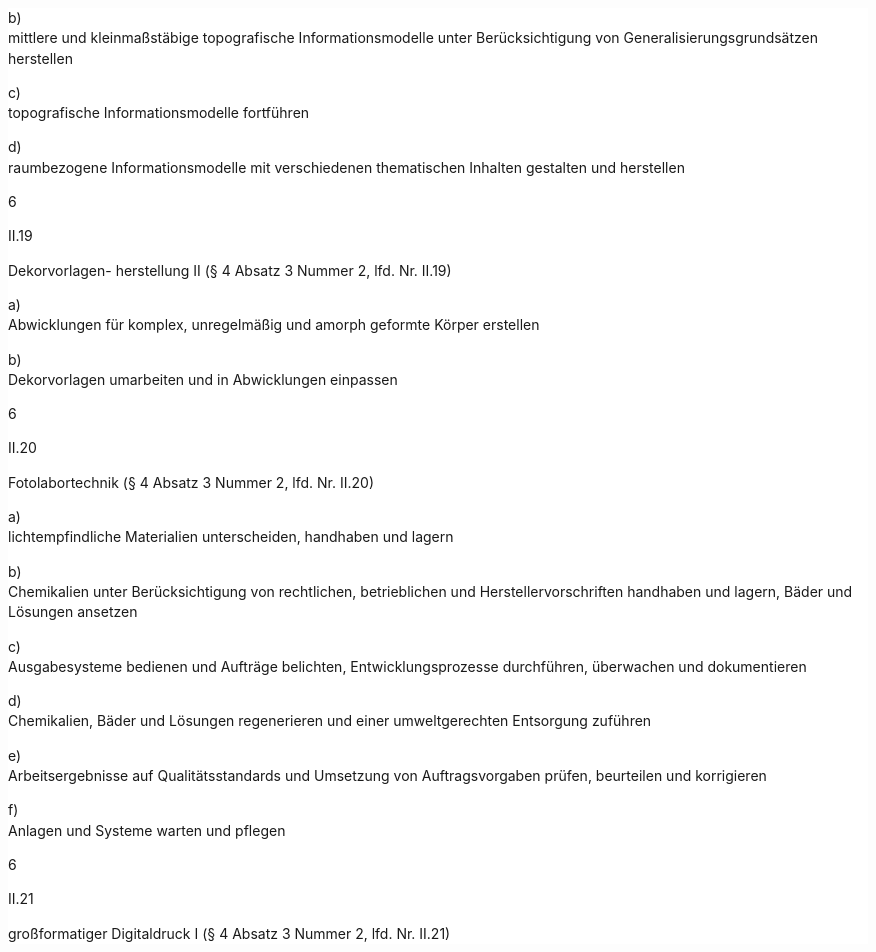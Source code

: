 b)  
mittlere und kleinmaßstäbige topografische Informationsmodelle unter Berücksichtigung von Generalisierungsgrundsätzen herstellen

c)  
topografische Informationsmodelle fortführen

d)  
raumbezogene Informationsmodelle mit verschiedenen thematischen Inhalten gestalten und herstellen

6

II.19

Dekorvorlagen-
herstellung II
(§ 4 Absatz 3 Nummer 2, lfd. Nr. II.19)

a)  
Abwicklungen für komplex, unregelmäßig und amorph geformte Körper erstellen

b)  
Dekorvorlagen umarbeiten und in Abwicklungen einpassen

6

II.20

Fotolabortechnik
(§ 4 Absatz 3 Nummer 2, lfd. Nr. II.20)

a)  
lichtempfindliche Materialien unterscheiden, handhaben und lagern

b)  
Chemikalien unter Berücksichtigung von rechtlichen, betrieblichen und Herstellervorschriften handhaben und lagern, Bäder und Lösungen ansetzen

c)  
Ausgabesysteme bedienen und Aufträge belichten, Entwicklungsprozesse durchführen, überwachen und dokumentieren

d)  
Chemikalien, Bäder und Lösungen regenerieren und einer umweltgerechten Entsorgung zuführen

e)  
Arbeitsergebnisse auf Qualitätsstandards und Umsetzung von Auftragsvorgaben prüfen, beurteilen und korrigieren

f)  
Anlagen und Systeme warten und pflegen

6

II.21

großformatiger
Digitaldruck I
(§ 4 Absatz 3 Nummer 2, lfd. Nr. II.21)
